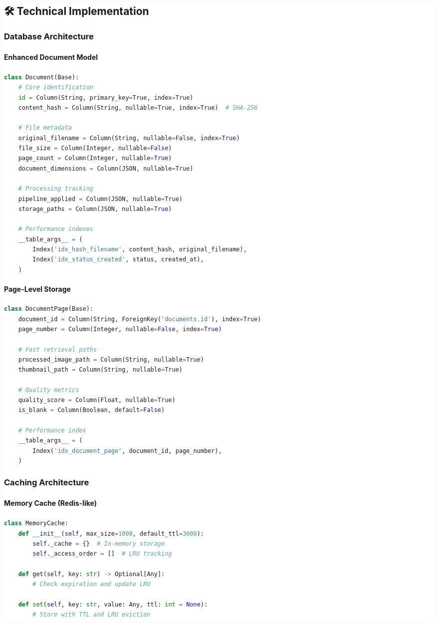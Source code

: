 ## 🛠️ **Technical Implementation**

### **Database Architecture**

#### **Enhanced Document Model**
```python
class Document(Base):
    # Core identification
    id = Column(String, primary_key=True, index=True)
    content_hash = Column(String, nullable=True, index=True)  # SHA-256
    
    # File metadata
    original_filename = Column(String, nullable=False, index=True)
    file_size = Column(Integer, nullable=False)
    page_count = Column(Integer, nullable=True)
    document_dimensions = Column(JSON, nullable=True)
    
    # Processing tracking
    pipeline_applied = Column(JSON, nullable=True)
    storage_paths = Column(JSON, nullable=True)
    
    # Performance indexes
    __table_args__ = (
        Index('idx_hash_filename', content_hash, original_filename),
        Index('idx_status_created', status, created_at),
    )
```

#### **Page-Level Storage**
```python
class DocumentPage(Base):
    document_id = Column(String, ForeignKey('documents.id'), index=True)
    page_number = Column(Integer, nullable=False, index=True)
    
    # Fast retrieval paths
    processed_image_path = Column(String, nullable=True)
    thumbnail_path = Column(String, nullable=True)
    
    # Quality metrics
    quality_score = Column(Float, nullable=True)
    is_blank = Column(Boolean, default=False)
    
    # Performance index
    __table_args__ = (
        Index('idx_document_page', document_id, page_number),
    )
```

### **Caching Architecture**

#### **Memory Cache (Redis-like)**
```python
class MemoryCache:
    def __init__(self, max_size=1000, default_ttl=3600):
        self._cache = {}  # In-memory storage
        self._access_order = []  # LRU tracking
    
    def get(self, key: str) -> Optional[Any]:
        # Check expiration and update LRU
    
    def set(self, key: str, value: Any, ttl: int = None):
        # Store with TTL and LRU eviction
```
